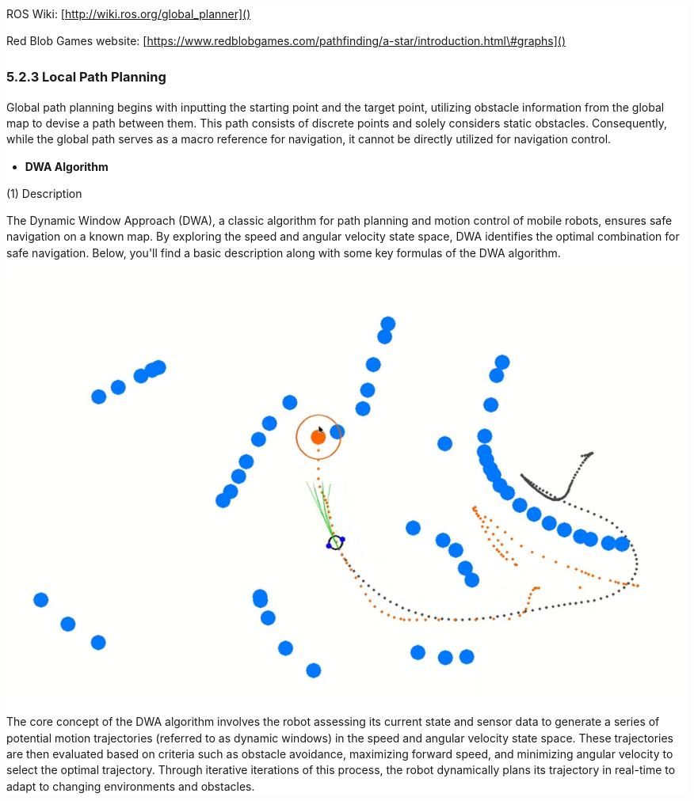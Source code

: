 ROS Wiki: [http://wiki.ros.org/global_planner]()

Red Blob Games website: [https://www.redblobgames.com/pathfinding/a-star/introduction.html\#graphs]()

### 5.2.3 Local Path Planning

Global path planning begins with inputting the starting point and the target point, utilizing obstacle information from the global map to devise a path between them. This path consists of discrete points and solely considers static obstacles. Consequently, while the global path serves as a macro reference for navigation, it cannot be directly utilized for navigation control.

* **DWA Algorithm**

(1) Description

The Dynamic Window Approach (DWA), a classic algorithm for path planning and motion control of mobile robots, ensures safe navigation on a known map. By exploring the speed and angular velocity state space, DWA identifies the optimal combination for safe navigation. Below, you'll find a basic description along with some key formulas of the DWA algorithm.

<img class="common_img" src="../_static/media/chapter_5/section_2/media/image20.png">

The core concept of the DWA algorithm involves the robot assessing its current state and sensor data to generate a series of potential motion trajectories (referred to as dynamic windows) in the speed and angular velocity state space. These trajectories are then evaluated based on criteria such as obstacle avoidance, maximizing forward speed, and minimizing angular velocity to select the optimal trajectory. Through iterative iterations of this process, the robot dynamically plans its trajectory in real-time to adapt to changing environments and obstacles.
